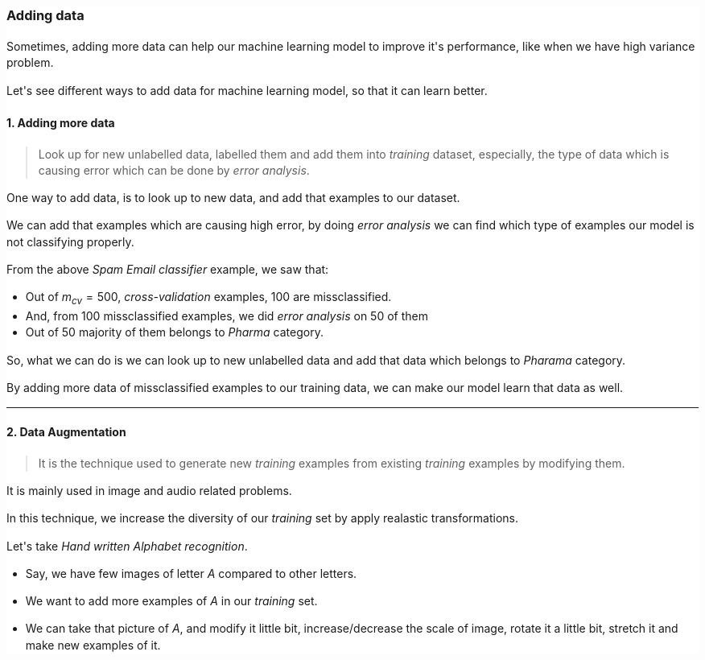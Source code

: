 
### Adding data

Sometimes, adding more data can help our machine learning model to improve it's performance, like when we have high variance problem.

Let's see different ways to add data for machine learning model, so that it can learn better.

#### 1. Adding more data

> Look up for new unlabelled data, labelled them and add them into _training_ dataset, especially, the type of data which is causing error which can be done by _error analysis_.

One way to add data, is to look up to new data, and add that examples to our dataset.

We can add that examples which are causing high error, by doing _error analysis_ we can find which type of examples our model is not classifying properly.

From the above _Spam Email classifier_ example, we saw that:

-   Out of $m_{cv} = 500$, _cross-validation_ examples, $100$ are missclassified.
-   And, from $100$ missclassified examples, we did _error analysis_ on $50$ of them
-   Out of $50$ majority of them belongs to _Pharma_ category.

So, what we can do is we can look up to new unlabelled data and add that data which belongs to _Pharama_ category.

By adding more data of missclassified examples to our training data, we can make our model learn that data as well.

---

#### 2. Data Augmentation

> It is the technique used to generate new _training_ examples from existing _training_ examples by modifying them.

It is mainly used in image and audio related problems.

In this technique, we increase the diversity of our _training_ set by apply realastic transformations.

Let's take _Hand written Alphabet recognition_.

-   Say, we have few images of letter _A_ compared to other letters.

-   We want to add more examples of _A_ in our _training_ set.
-   We can take that picture of _A_, and modify it little bit, increase/decrease the scale of image, rotate it a little bit, stretch it and make new examples of it.
